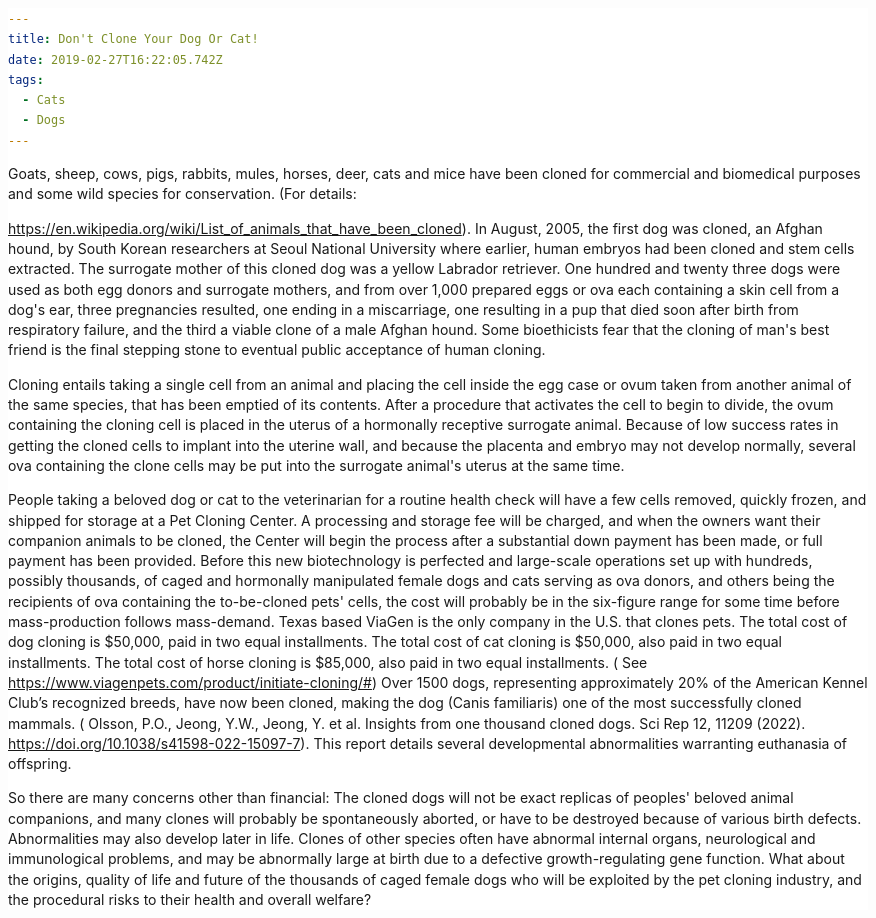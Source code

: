 ```yaml
---
title: Don't Clone Your Dog Or Cat!
date: 2019-02-27T16:22:05.742Z
tags:
  - Cats
  - Dogs
---
```

Goats, sheep, cows, pigs, rabbits, mules, horses, deer, cats and mice have been cloned for commercial and biomedical purposes and some wild species for conservation. (For details: 

https://en.wikipedia.org/wiki/List_of_animals_that_have_been_cloned). 
In August, 2005, the first dog was cloned, an Afghan hound, by South Korean researchers at Seoul National University where earlier, human embryos had been cloned and stem cells extracted. The surrogate mother of this cloned dog was a yellow Labrador retriever. One hundred and twenty three dogs were used as both egg donors and surrogate mothers, and from over 1,000 prepared eggs or ova each containing a skin cell from a dog's ear, three pregnancies resulted, one ending in a miscarriage, one resulting in a pup that died soon after birth from respiratory failure, and the third a viable clone of a male Afghan hound. Some bioethicists fear that the cloning of man's best friend is the final stepping stone to eventual public acceptance of human cloning.

Cloning entails taking a single cell from an animal and placing the cell inside the egg case or ovum taken from another animal of the same species, that has been emptied of its contents. After a procedure that activates the cell to begin to divide, the ovum containing the cloning cell is placed in the uterus of a hormonally receptive surrogate animal. Because of low success rates in getting the cloned cells to implant into the uterine wall, and because the placenta and embryo may not develop normally, several ova containing the clone cells may be put into the surrogate animal's uterus at the same time.   

People taking a beloved dog or cat to the veterinarian for a routine health check will have a few cells removed, quickly frozen, and shipped for storage at a Pet Cloning Center.  A processing and storage fee will be charged, and when the owners want their companion animals  to be cloned, the Center will begin the process after a substantial down payment has been made, or full payment has been provided. Before this new biotechnology is perfected and large-scale operations set up with hundreds, possibly thousands, of caged and hormonally manipulated female dogs and cats serving as ova donors, and others being the recipients of ova containing the to-be-cloned pets' cells, the cost will probably be in the six-figure range for some time before mass-production follows mass-demand. Texas based ViaGen is the only company in the U.S. that clones pets. The total cost of dog cloning is $50,000, paid in two equal installments. The total cost of cat cloning is $50,000, also paid in two equal installments. The total cost of horse cloning is $85,000, also paid in two equal installments. ( See  https://www.viagenpets.com/product/initiate-cloning/#)
Over 1500 dogs, representing approximately 20% of the American Kennel Club’s recognized breeds, have now been cloned, making the dog (Canis familiaris) one of the most successfully cloned mammals. ( Olsson, P.O., Jeong, Y.W., Jeong, Y. et al. Insights from one thousand cloned dogs. Sci Rep 12, 11209 (2022). https://doi.org/10.1038/s41598-022-15097-7). This report details several developmental abnormalities warranting euthanasia of offspring.


So there are many concerns other than financial:
The cloned dogs will not be exact replicas of peoples' beloved animal companions, and many clones will probably be spontaneously aborted, or have to be destroyed because of various birth defects. Abnormalities may also develop later in life. Clones of other species often have abnormal internal organs, neurological and immunological problems, and may be abnormally large at birth due to a defective growth-regulating gene function. What about the origins, quality of life and future of the thousands of caged female dogs  who will be exploited by the pet cloning industry, and the procedural risks to their health and overall welfare?
